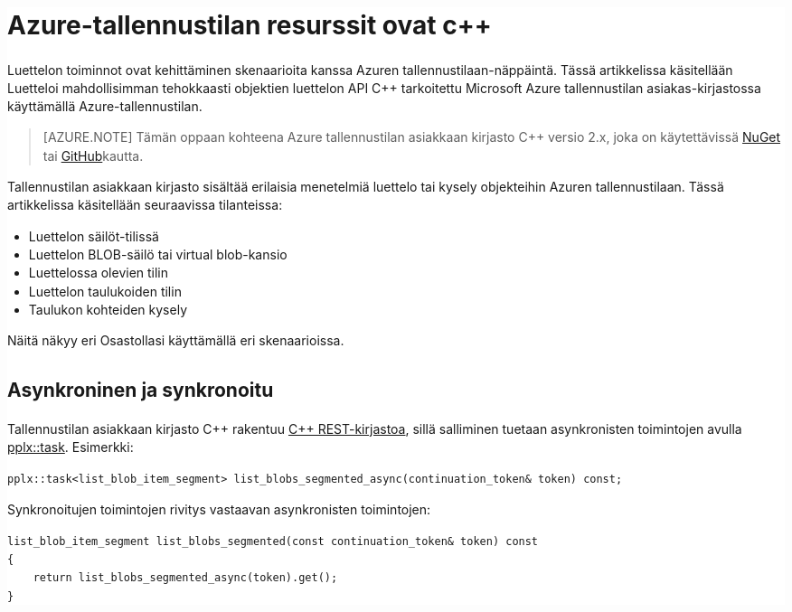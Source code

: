 <properties
    pageTitle="Azure-tallennustilan resurssien Microsoft Azure-tallennustilan asiakas-kirjaston kanssa on lueteltu C++ | Microsoft Azure"
    description="Opettele käyttämään luettelon API C++ Microsoft Azure tallennustilan asiakkaan kirjaston luettelointi säilöjen BLOB-objektit, olevien taulukoita ja kohteita."
    documentationCenter=".net"
    services="storage"
    authors="dineshmurthy"
    manager="jahogg"
    editor="tysonn"/>
<tags
    ms.service="storage"
    ms.workload="storage"
    ms.tgt_pltfrm="na"
    ms.devlang="na"
    ms.topic="article"
    ms.date="10/18/2016"
    ms.author="dineshm"/>

# <a name="list-azure-storage-resources-in-c"></a>Azure-tallennustilan resurssit ovat c++

Luettelon toiminnot ovat kehittäminen skenaarioita kanssa Azuren tallennustilaan-näppäintä. Tässä artikkelissa käsitellään Luetteloi mahdollisimman tehokkaasti objektien luettelon API C++ tarkoitettu Microsoft Azure tallennustilan asiakas-kirjastossa käyttämällä Azure-tallennustilan.

>[AZURE.NOTE] Tämän oppaan kohteena Azure tallennustilan asiakkaan kirjasto C++ versio 2.x, joka on käytettävissä [NuGet](http://www.nuget.org/packages/wastorage) tai [GitHub](https://github.com/Azure/azure-storage-cpp)kautta.

Tallennustilan asiakkaan kirjasto sisältää erilaisia menetelmiä luettelo tai kysely objekteihin Azuren tallennustilaan. Tässä artikkelissa käsitellään seuraavissa tilanteissa:

-   Luettelon säilöt-tilissä
-   Luettelon BLOB-säilö tai virtual blob-kansio
-   Luettelossa olevien tilin
-   Luettelon taulukoiden tilin
-   Taulukon kohteiden kysely

Näitä näkyy eri Osastollasi käyttämällä eri skenaarioissa.

## <a name="asynchronous-versus-synchronous"></a>Asynkroninen ja synkronoitu

Tallennustilan asiakkaan kirjasto C++ rakentuu [C++ REST-kirjastoa](https://github.com/Microsoft/cpprestsdk), sillä salliminen tuetaan asynkronisten toimintojen avulla [pplx::task](http://microsoft.github.io/cpprestsdk/classpplx_1_1task.html). Esimerkki:

    pplx::task<list_blob_item_segment> list_blobs_segmented_async(continuation_token& token) const;

Synkronoitujen toimintojen rivitys vastaavan asynkronisten toimintojen:

    list_blob_item_segment list_blobs_segmented(const continuation_token& token) const
    {
        return list_blobs_segmented_async(token).get();
    }
